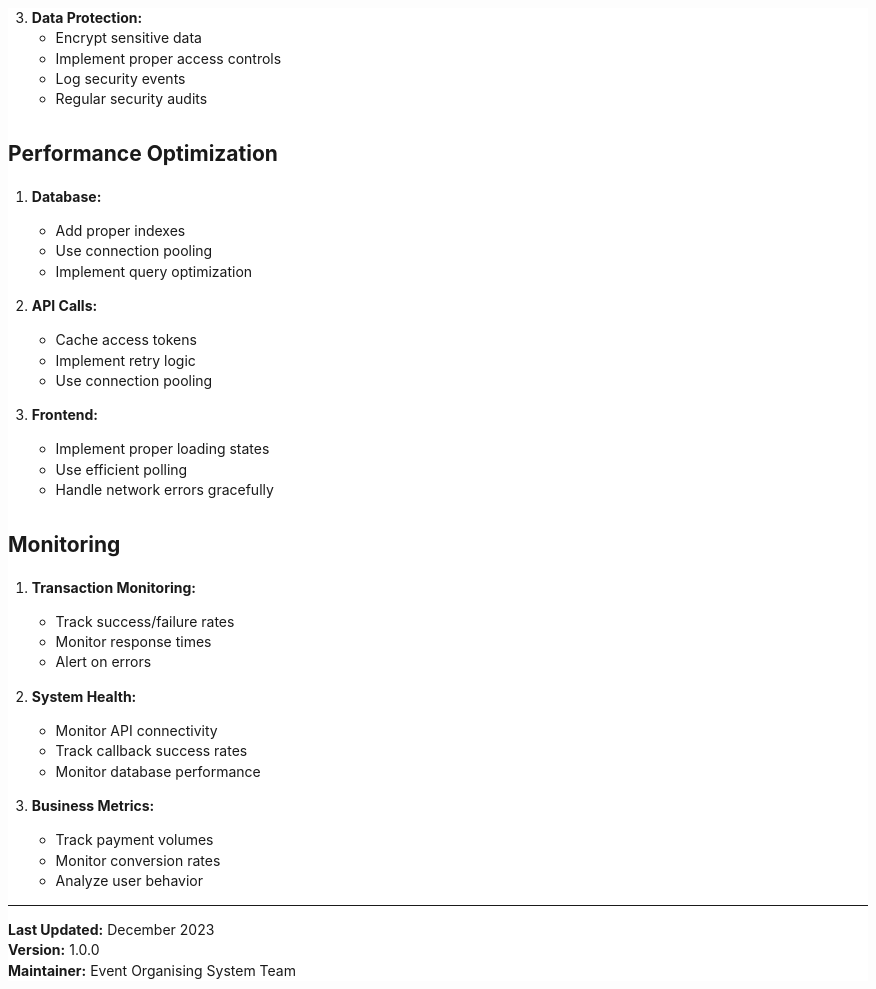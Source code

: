 3. **Data Protection:**
   - Encrypt sensitive data
   - Implement proper access controls
   - Log security events
   - Regular security audits

## Performance Optimization

1. **Database:**

   - Add proper indexes
   - Use connection pooling
   - Implement query optimization

2. **API Calls:**

   - Cache access tokens
   - Implement retry logic
   - Use connection pooling

3. **Frontend:**
   - Implement proper loading states
   - Use efficient polling
   - Handle network errors gracefully

## Monitoring

1. **Transaction Monitoring:**

   - Track success/failure rates
   - Monitor response times
   - Alert on errors

2. **System Health:**

   - Monitor API connectivity
   - Track callback success rates
   - Monitor database performance

3. **Business Metrics:**
   - Track payment volumes
   - Monitor conversion rates
   - Analyze user behavior

---

**Last Updated:** December 2023  
**Version:** 1.0.0  
**Maintainer:** Event Organising System Team
